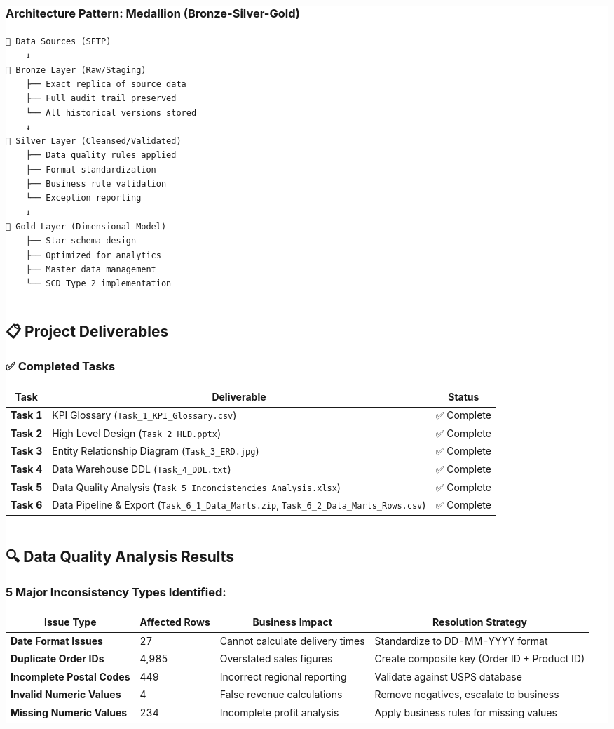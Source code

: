 ### Architecture Pattern: Medallion (Bronze-Silver-Gold)

```
📁 Data Sources (SFTP)
    ↓
🥉 Bronze Layer (Raw/Staging)
    ├── Exact replica of source data
    ├── Full audit trail preserved
    └── All historical versions stored
    ↓
🥈 Silver Layer (Cleansed/Validated) 
    ├── Data quality rules applied
    ├── Format standardization
    ├── Business rule validation
    └── Exception reporting
    ↓
🥇 Gold Layer (Dimensional Model)
    ├── Star schema design
    ├── Optimized for analytics
    ├── Master data management
    └── SCD Type 2 implementation
```

---

## 📋 Project Deliverables

### ✅ Completed Tasks

| Task | Deliverable | Status |
|------|-------------|--------|
| **Task 1** | KPI Glossary (`Task_1_KPI_Glossary.csv`) | ✅ Complete |
| **Task 2** | High Level Design (`Task_2_HLD.pptx`) | ✅ Complete |
| **Task 3** | Entity Relationship Diagram (`Task_3_ERD.jpg`) | ✅ Complete |
| **Task 4** | Data Warehouse DDL (`Task_4_DDL.txt`) | ✅ Complete |
| **Task 5** | Data Quality Analysis (`Task_5_Inconcistencies_Analysis.xlsx`) | ✅ Complete |
| **Task 6** | Data Pipeline & Export (`Task_6_1_Data_Marts.zip`, `Task_6_2_Data_Marts_Rows.csv`) | ✅ Complete |

---

## 🔍 Data Quality Analysis Results

### 5 Major Inconsistency Types Identified:

| Issue Type | Affected Rows | Business Impact | Resolution Strategy |
|------------|---------------|-----------------|-------------------|
| **Date Format Issues** | 27 | Cannot calculate delivery times | Standardize to DD-MM-YYYY format |
| **Duplicate Order IDs** | 4,985 | Overstated sales figures | Create composite key (Order ID + Product ID) |
| **Incomplete Postal Codes** | 449 | Incorrect regional reporting | Validate against USPS database |
| **Invalid Numeric Values** | 4 | False revenue calculations | Remove negatives, escalate to business |
| **Missing Numeric Values** | 234 | Incomplete profit analysis | Apply business rules for missing values |
